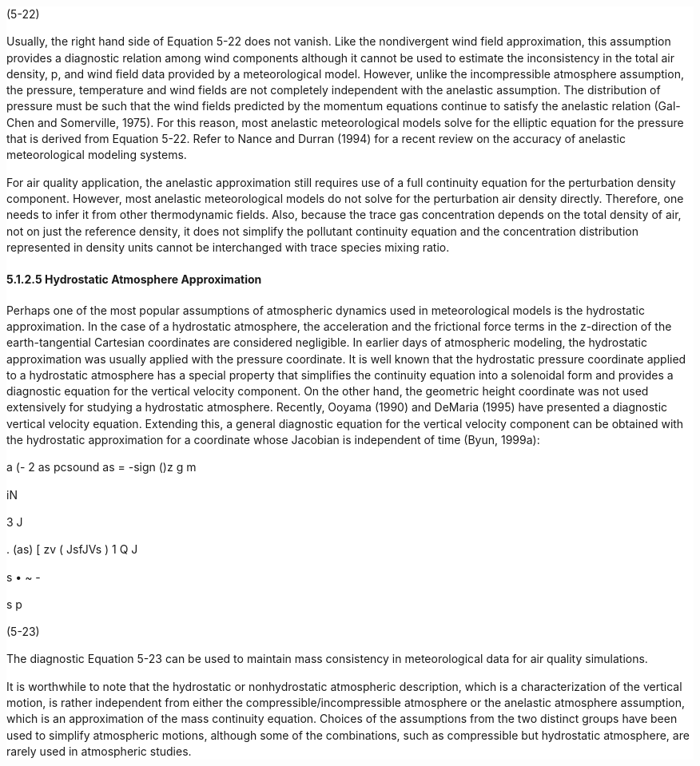 (5-22) 

Usually, the right hand side of Equation 5-22 does not vanish.  Like the nondivergent wind field 
approximation, this assumption provides a diagnostic relation among wind components although 
it cannot be used to estimate the inconsistency in the total air density, p, and wind field data 
provided by a meteorological model.  However, unlike the incompressible atmosphere 
assumption, the pressure, temperature and wind fields are not completely independent with the 
anelastic assumption.  The distribution of pressure must be such that the wind fields predicted by 
the momentum equations continue to satisfy the anelastic relation (Gal-Chen and Somerville, 
1975).  For this reason, most anelastic meteorological models solve for the elliptic equation for 
the pressure that is derived from Equation 5-22.  Refer to Nance and Durran (1994) for a recent 
review on the accuracy of anelastic meteorological modeling systems. 

For air quality application, the anelastic approximation still requires use of a full continuity 
equation for the perturbation density component.  However, most anelastic meteorological 
models do not solve for the perturbation air density directly.  Therefore, one needs to infer it 
from other thermodynamic fields.  Also, because the trace gas concentration depends on the total 
density of air, not on just the reference density, it does not simplify the pollutant continuity 
equation and the concentration distribution represented in density units cannot be interchanged 
with trace species mixing ratio. 

#### 5.1.2.5 Hydrostatic Atmosphere Approximation 

Perhaps one of the most popular assumptions of atmospheric dynamics used in meteorological 
models is the hydrostatic approximation.  In the case of a hydrostatic atmosphere, the 
acceleration and the frictional force terms in the z-direction of the earth-tangential Cartesian 
coordinates are considered negligible.  In earlier days of atmospheric modeling, the hydrostatic 
approximation was usually applied with the pressure coordinate.  It is well known that the 
hydrostatic pressure coordinate applied to a hydrostatic atmosphere has a special property that 
simplifies the continuity equation into a solenoidal form and provides a diagnostic equation for 
the vertical velocity component.  On the other hand, the geometric height coordinate was not 
used extensively for studying a hydrostatic atmosphere.  Recently, Ooyama (1990) and DeMaria 
(1995) have presented a diagnostic vertical velocity equation.  Extending this, a general 
diagnostic equation for the vertical velocity component can be obtained with the hydrostatic 
approximation for a coordinate whose Jacobian is independent of time (Byun, 1999a): 

a  (- 2 
as  pcsound  as  = -sign  ()z  g  m 

iN

3 J 

.  (as)  [  zv  ( JsfJVs )  1 Q J 

s  •  ~ -

s  p 

(5-23) 

The diagnostic Equation 5-23 can be used to maintain mass consistency in meteorological data 
for air quality simulations. 

It is worthwhile to note that the hydrostatic or nonhydrostatic atmospheric description, which is a 
characterization of the vertical motion, is rather independent from either the 
compressible/incompressible atmosphere or the anelastic atmosphere assumption, which is an 
approximation of the mass continuity equation.  Choices of the assumptions from the two distinct 
groups have been used to simplify atmospheric motions, although some of the combinations, 
such as compressible but hydrostatic atmosphere, are rarely used in atmospheric studies. 
